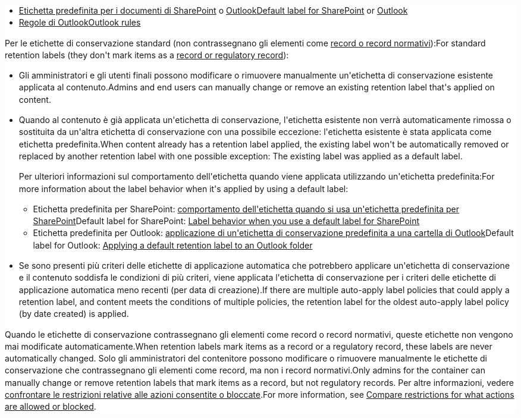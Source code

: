 - <span data-ttu-id="b20d2-232">[Etichetta predefinita per i documenti di SharePoint](create-apply-retention-labels.md#applying-a-default-retention-label-to-all-content-in-a-sharepoint-library-folder-or-document-set) o [Outlook](create-apply-retention-labels.md#applying-a-default-retention-label-to-an-outlook-folder)</span><span class="sxs-lookup"><span data-stu-id="b20d2-232">[Default label for SharePoint](create-apply-retention-labels.md#applying-a-default-retention-label-to-all-content-in-a-sharepoint-library-folder-or-document-set) or [Outlook](create-apply-retention-labels.md#applying-a-default-retention-label-to-an-outlook-folder)</span></span>
- [<span data-ttu-id="b20d2-233">Regole di Outlook</span><span class="sxs-lookup"><span data-stu-id="b20d2-233">Outlook rules</span></span>](create-apply-retention-labels.md#automatically-applying-a-retention-label-to-email-by-using-rules)

<span data-ttu-id="b20d2-234">Per le etichette di conservazione standard (non contrassegnano gli elementi come [record o record normativi](records-management.md#records)):</span><span class="sxs-lookup"><span data-stu-id="b20d2-234">For standard retention labels (they don't mark items as a [record or regulatory record](records-management.md#records)):</span></span>

- <span data-ttu-id="b20d2-235">Gli amministratori e gli utenti finali possono modificare o rimuovere manualmente un'etichetta di conservazione esistente applicata al contenuto.</span><span class="sxs-lookup"><span data-stu-id="b20d2-235">Admins and end users can manually change or remove an existing retention label that's applied on content.</span></span> 

- <span data-ttu-id="b20d2-236">Quando al contenuto è già applicata un'etichetta di conservazione, l'etichetta esistente non verrà automaticamente rimossa o sostituita da un'altra etichetta di conservazione con una possibile eccezione: l'etichetta esistente è stata applicata come etichetta predefinita.</span><span class="sxs-lookup"><span data-stu-id="b20d2-236">When content already has a retention label applied, the existing label won't be automatically removed or replaced by another retention label with one possible exception: The existing label was applied as a default label.</span></span>
    
    <span data-ttu-id="b20d2-237">Per ulteriori informazioni sul comportamento dell'etichetta quando viene applicata utilizzando un'etichetta predefinita:</span><span class="sxs-lookup"><span data-stu-id="b20d2-237">For more information about the label behavior when it's applied by using a default label:</span></span>
    - <span data-ttu-id="b20d2-238">Etichetta predefinita per SharePoint: [comportamento dell'etichetta quando si usa un'etichetta predefinita per SharePoint](create-apply-retention-labels.md#label-behavior-when-you-use-a-default-label-for-sharepoint)</span><span class="sxs-lookup"><span data-stu-id="b20d2-238">Default label for SharePoint: [Label behavior when you use a default label for SharePoint](create-apply-retention-labels.md#label-behavior-when-you-use-a-default-label-for-sharepoint)</span></span>
    - <span data-ttu-id="b20d2-239">Etichetta predefinita per Outlook: [applicazione di un'etichetta di conservazione predefinita a una cartella di Outlook](create-apply-retention-labels.md#applying-a-default-retention-label-to-an-outlook-folder)</span><span class="sxs-lookup"><span data-stu-id="b20d2-239">Default label for Outlook: [Applying a default retention label to an Outlook folder](create-apply-retention-labels.md#applying-a-default-retention-label-to-an-outlook-folder)</span></span>

- <span data-ttu-id="b20d2-240">Se sono presenti più criteri delle etichette di applicazione automatica che potrebbero applicare un'etichetta di conservazione e il contenuto soddisfa le condizioni di più criteri, viene applicata l'etichetta di conservazione per i criteri delle etichette di applicazione automatica meno recenti (per data di creazione).</span><span class="sxs-lookup"><span data-stu-id="b20d2-240">If there are multiple auto-apply label policies that could apply a retention label, and content meets the conditions of multiple policies, the retention label for the oldest auto-apply label policy (by date created) is applied.</span></span>

<span data-ttu-id="b20d2-241">Quando le etichette di conservazione contrassegnano gli elementi come record o record normativi, queste etichette non vengono mai modificate automaticamente.</span><span class="sxs-lookup"><span data-stu-id="b20d2-241">When retention labels mark items as a record or a regulatory record, these labels are never automatically changed.</span></span> <span data-ttu-id="b20d2-242">Solo gli amministratori del contenitore possono modificare o rimuovere manualmente le etichette di conservazione che contrassegnano gli elementi come record, ma non i record normativi.</span><span class="sxs-lookup"><span data-stu-id="b20d2-242">Only admins for the container can manually change or remove retention labels that mark items as a record, but not regulatory records.</span></span> <span data-ttu-id="b20d2-243">Per altre informazioni, vedere [confrontare le restrizioni relative alle azioni consentite o bloccate](records-management.md#compare-restrictions-for-what-actions-are-allowed-or-blocked).</span><span class="sxs-lookup"><span data-stu-id="b20d2-243">For more information, see [Compare restrictions for what actions are allowed or blocked](records-management.md#compare-restrictions-for-what-actions-are-allowed-or-blocked).</span></span>
